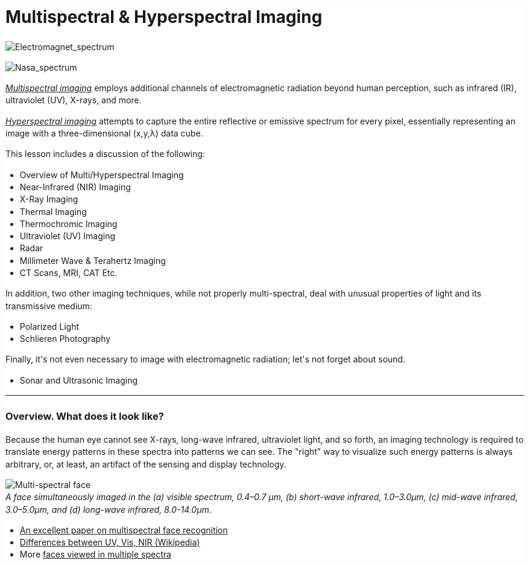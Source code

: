 # Multispectral & Hyperspectral Imaging

![Electromagnet_spectrum](images/spectrum.jpg)

![Nasa_spectrum](images/spectrum_wall_chart_aug2011.jpg)

[*Multispectral imaging*](https://en.wikipedia.org/wiki/Multispectral_image) employs additional channels of electromagnetic radiation beyond human perception, such as infrared (IR), ultraviolet (UV), X-rays, and more. 

[*Hyperspectral imaging*](https://en.wikipedia.org/wiki/Hyperspectral_imaging) attempts to capture the entire reflective or emissive spectrum for every pixel, essentially representing an image with a three-dimensional (x,y,λ) data cube.

This lesson includes a discussion of the following: 

* Overview of Multi/Hyperspectral Imaging
* Near-Infrared (NIR) Imaging
* X-Ray Imaging
* Thermal Imaging
* Thermochromic Imaging
* Ultraviolet (UV) Imaging
* Radar 
* Millimeter Wave & Terahertz Imaging
* CT Scans, MRI, CAT Etc.

In addition, two other imaging techniques, while not properly multi-spectral, deal with unusual properties of light and its transmissive medium: 
* Polarized Light
* Schlieren Photography

Finally, it's not even necessary to image with electromagnetic radiation; let's not forget about sound. 

* Sonar and Ultrasonic Imaging


--- 

### Overview. What does it look like? 

Because the human eye cannot see X-rays, long-wave infrared, ultraviolet light, and so forth, an imaging technology is required to translate energy patterns in these spectra into patterns we can see. The "right" way to visualize such energy patterns is always arbitrary, or, at least, an artifact of the sensing and display technology. 

![Multi-spectral face](images/face-spectra.jpg)<br />
*A face simultaneously imaged in the (a) visible spectrum, 0.4–0.7 µm, (b) short-wave infrared, 1.0–3.0µm, (c) mid-wave infrared, 3.0–5.0µm, and (d) long-wave infrared, 8.0-14.0µm.*

* [An excellent paper on multispectral face recognition](http://www.intechopen.com/books/reviews-refinements-and-new-ideas-in-face-recognition/thermal-infrared-face-recognition-a-biometric-identification-technique-for-robust-security-system)
* [Differences between UV, Vis, NIR (Wikipedia)](https://en.wikipedia.org/wiki/Full-spectrum_photography#/media/File:UV_Vis_IR_Portrait.jpg)
* More [faces viewed in multiple spectra](https://www.flickr.com/photos/rshephorse/4279928945)
